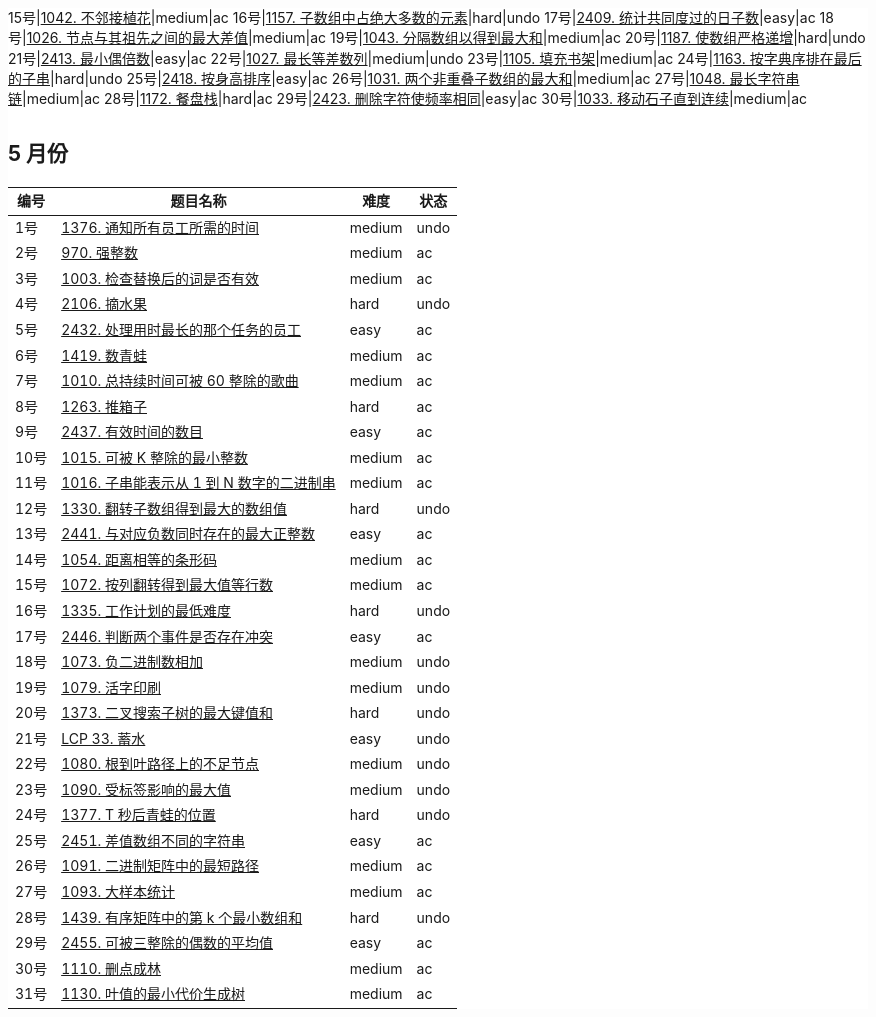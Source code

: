 15号|[1042. 不邻接植花](./4%20月份/第15题%201042.%20不邻接植花)|medium|ac
16号|[1157. 子数组中占绝大多数的元素](./4%20月份/第16题%201157.%20子数组中占绝大多数的元素)|hard|undo
17号|[2409. 统计共同度过的日子数](./4%20月份/第17题%202409.%20统计共同度过的日子数)|easy|ac
18号|[1026. 节点与其祖先之间的最大差值](./4%20月份/第18题%201026.%20节点与其祖先之间的最大差值)|medium|ac
19号|[1043. 分隔数组以得到最大和](./4%20月份/第19题%201043.%20分隔数组以得到最大和)|medium|ac
20号|[1187. 使数组严格递增](./4%20月份/第20题%201187.%20使数组严格递增)|hard|undo
21号|[2413. 最小偶倍数](./4%20月份/第21题%202413.%20最小偶倍数)|easy|ac
22号|[1027. 最长等差数列](./4%20月份/第22题%201027.%20最长等差数列)|medium|undo
23号|[1105. 填充书架](./4%20月份/第23题%201105.%20填充书架)|medium|ac
24号|[1163. 按字典序排在最后的子串](./4%20月份/第24题%201187.%20按字典序排在最后的子串)|hard|undo
25号|[2418. 按身高排序](./4%20月份/第25题%202418.%20按身高排序)|easy|ac
26号|[1031. 两个非重叠子数组的最大和](./4%20月份/第26题%201031.%20两个非重叠子数组的最大和)|medium|ac
27号|[1048. 最长字符串链](./4%20月份/第27题%201048.%20最长字符串链)|medium|ac
28号|[1172. 餐盘栈](./4%20月份/第28题%201172.%20餐盘栈)|hard|ac
29号|[2423. 删除字符使频率相同](./4%20月份/第29题%202423.%20删除字符使频率相同)|easy|ac
30号|[1033. 移动石子直到连续](./4%20月份/第30题%201033.%20移动石子直到连续)|medium|ac

## 5 月份

**编号**|**题目名称**|**难度**|**状态**
--------|------------|--------|--------
1号|[1376. 通知所有员工所需的时间](./5%20月份/第1题%201376.%20通知所有员工所需的时间)|medium|undo
2号|[970. 强整数](./5%20月份/第2题%20970.%20强整数)|medium|ac
3号|[1003. 检查替换后的词是否有效](./5%20月份/第3题%201003.%20检查替换后的词是否有效)|medium|ac
4号|[2106. 摘水果](./5%20月份/第4题%202106.%20摘水果)|hard|undo
5号|[2432. 处理用时最长的那个任务的员工](./5%20月份/第5题%202432.%20处理用时最长的那个任务的员工)|easy|ac
6号|[1419. 数青蛙](./5%20月份/第6题%201419.%20数青蛙)|medium|ac
7号|[1010. 总持续时间可被 60 整除的歌曲](./5%20月份/第7题%201010.%20总持续时间可被%2060%20整除的歌曲)|medium|ac
8号|[1263. 推箱子](./5%20月份/第8题%201263.%20推箱子)|hard|ac
9号|[2437. 有效时间的数目](./5%20月份/第9题%202437.%20有效时间的数目)|easy|ac
10号|[1015. 可被 K 整除的最小整数](./5%20月份/第10题%201015.%20可被%20K%20整除的最小整数)|medium|ac
11号|[1016. 子串能表示从 1 到 N 数字的二进制串](./5%20月份/第11题%201016.%20子串能表示从%201%20到%20N%20数字的二进制串)|medium|ac
12号|[1330. 翻转子数组得到最大的数组值](./5%20月份/第12题%201330.%20翻转子数组得到最大的数组值)|hard|undo
13号|[2441. 与对应负数同时存在的最大正整数](./5%20月份/第13题%202441.%20与对应负数同时存在的最大正整数)|easy|ac
14号|[1054. 距离相等的条形码](./5%20月份/第14题%201054.%20距离相等的条形码)|medium|ac
15号|[1072. 按列翻转得到最大值等行数](./5%20月份/第15题%201072.%20按列翻转得到最大值等行数)|medium|ac
16号|[1335. 工作计划的最低难度](./5%20月份/第16题%201335.%20工作计划的最低难度)|hard|undo
17号|[2446. 判断两个事件是否存在冲突](./5%20月份/第17题%202446.%20判断两个事件是否存在冲突)|easy|ac
18号|[1073. 负二进制数相加](./5%20月份/第18题%201073.%20负二进制数相加)|medium|undo
19号|[1079. 活字印刷](./5%20月份/第19题%201079.%20活字印刷)|medium|undo
20号|[1373. 二叉搜索子树的最大键值和](./5%20月份/第20题%201373.%20二叉搜索子树的最大键值和)|hard|undo
21号|[LCP 33. 蓄水](./5%20月份/第21题%20LCP%2033.%20蓄水)|easy|undo
22号|[1080. 根到叶路径上的不足节点](./5%20月份/第22题%201080.%20根到叶路径上的不足节点)|medium|undo
23号|[1090. 受标签影响的最大值](./5%20月份/第23题%201090.%20受标签影响的最大值)|medium|undo
24号|[1377. T 秒后青蛙的位置](./5%20月份/第24题%201377.%20T%20秒后青蛙的位置)|hard|undo
25号|[2451. 差值数组不同的字符串](./5%20月份/第25题%202451.%20差值数组不同的字符串)|easy|ac
26号|[1091. 二进制矩阵中的最短路径](./5%20月份/第26题%201091.%20二进制矩阵中的最短路径)|medium|ac
27号|[1093. 大样本统计](./5%20月份/第27题%201093.%20大样本统计)|medium|ac
28号|[1439. 有序矩阵中的第 k 个最小数组和](./5%20月份/第28题%201439.%20有序矩阵中的第%20k%20个最小数组和)|hard|undo
29号|[2455. 可被三整除的偶数的平均值](./5%20月份/第29题%202455.%20可被三整除的偶数的平均值)|easy|ac
30号|[1110. 删点成林](./5%20月份/第30题%201110.%20删点成林)|medium|ac
31号|[1130. 叶值的最小代价生成树](./5%20月份/第31题%201130.%20叶值的最小代价生成树)|medium|ac
